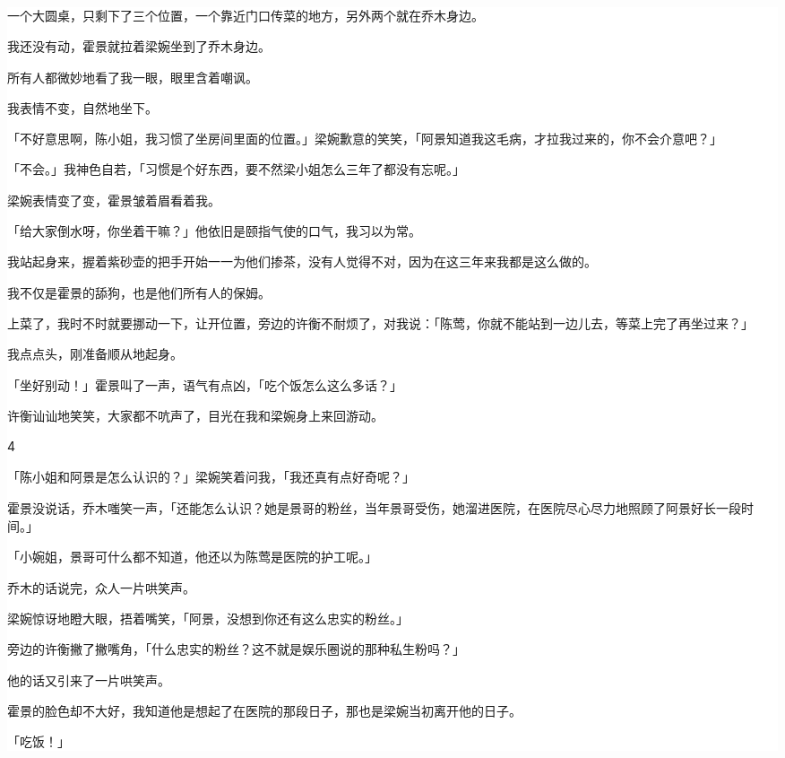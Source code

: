 
一个大圆桌，只剩下了三个位置，一个靠近门口传菜的地方，另外两个就在乔木身边。


我还没有动，霍景就拉着梁婉坐到了乔木身边。


所有人都微妙地看了我一眼，眼里含着嘲讽。


我表情不变，自然地坐下。


「不好意思啊，陈小姐，我习惯了坐房间里面的位置。」梁婉歉意的笑笑，「阿景知道我这毛病，才拉我过来的，你不会介意吧？」


「不会。」我神色自若，「习惯是个好东西，要不然梁小姐怎么三年了都没有忘呢。」


梁婉表情变了变，霍景皱着眉看着我。


「给大家倒水呀，你坐着干嘛？」他依旧是颐指气使的口气，我习以为常。


我站起身来，握着紫砂壶的把手开始一一为他们掺茶，没有人觉得不对，因为在这三年来我都是这么做的。


我不仅是霍景的舔狗，也是他们所有人的保姆。


上菜了，我时不时就要挪动一下，让开位置，旁边的许衡不耐烦了，对我说：「陈莺，你就不能站到一边儿去，等菜上完了再坐过来？」


我点点头，刚准备顺从地起身。


「坐好别动！」霍景叫了一声，语气有点凶，「吃个饭怎么这么多话？」


许衡讪讪地笑笑，大家都不吭声了，目光在我和梁婉身上来回游动。


4


「陈小姐和阿景是怎么认识的？」梁婉笑着问我，「我还真有点好奇呢？」


霍景没说话，乔木嗤笑一声，「还能怎么认识？她是景哥的粉丝，当年景哥受伤，她溜进医院，在医院尽心尽力地照顾了阿景好长一段时间。」


「小婉姐，景哥可什么都不知道，他还以为陈莺是医院的护工呢。」


乔木的话说完，众人一片哄笑声。


梁婉惊讶地瞪大眼，捂着嘴笑，「阿景，没想到你还有这么忠实的粉丝。」


旁边的许衡撇了撇嘴角，「什么忠实的粉丝？这不就是娱乐圈说的那种私生粉吗？」


他的话又引来了一片哄笑声。


霍景的脸色却不大好，我知道他是想起了在医院的那段日子，那也是梁婉当初离开他的日子。


「吃饭！」

